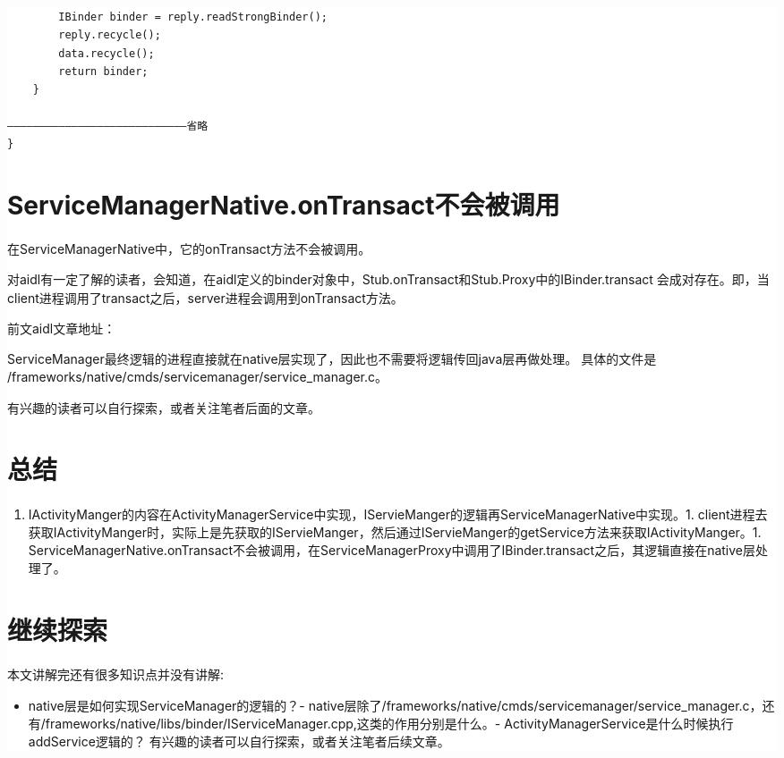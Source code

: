 ```
        IBinder binder = reply.readStrongBinder();
        reply.recycle();
        data.recycle();
        return binder;
    }
    
————————————————————————————省略
}

```

# ServiceManagerNative.onTransact不会被调用

在ServiceManagerNative中，它的onTransact方法不会被调用。

对aidl有一定了解的读者，会知道，在aidl定义的binder对象中，Stub.onTransact和Stub.Proxy中的IBinder.transact 会成对存在。即，当client进程调用了transact之后，server进程会调用到onTransact方法。

>  
 前文aidl文章地址： 


ServiceManager最终逻辑的进程直接就在native层实现了，因此也不需要将逻辑传回java层再做处理。 具体的文件是 /frameworks/native/cmds/servicemanager/service_manager.c。

有兴趣的读者可以自行探索，或者关注笔者后面的文章。

# 总结
1. IActivityManger的内容在ActivityManagerService中实现，IServieManger的逻辑再ServiceManagerNative中实现。1. client进程去获取IActivityManger时，实际上是先获取的IServieManger，然后通过IServieManger的getService方法来获取IActivityManger。1. ServiceManagerNative.onTransact不会被调用，在ServiceManagerProxy中调用了IBinder.transact之后，其逻辑直接在native层处理了。
# 继续探索

本文讲解完还有很多知识点并没有讲解:
- native层是如何实现ServiceManager的逻辑的？- native层除了/frameworks/native/cmds/servicemanager/service_manager.c，还有/frameworks/native/libs/binder/IServiceManager.cpp,这类的作用分别是什么。- ActivityManagerService是什么时候执行addService逻辑的？
有兴趣的读者可以自行探索，或者关注笔者后续文章。